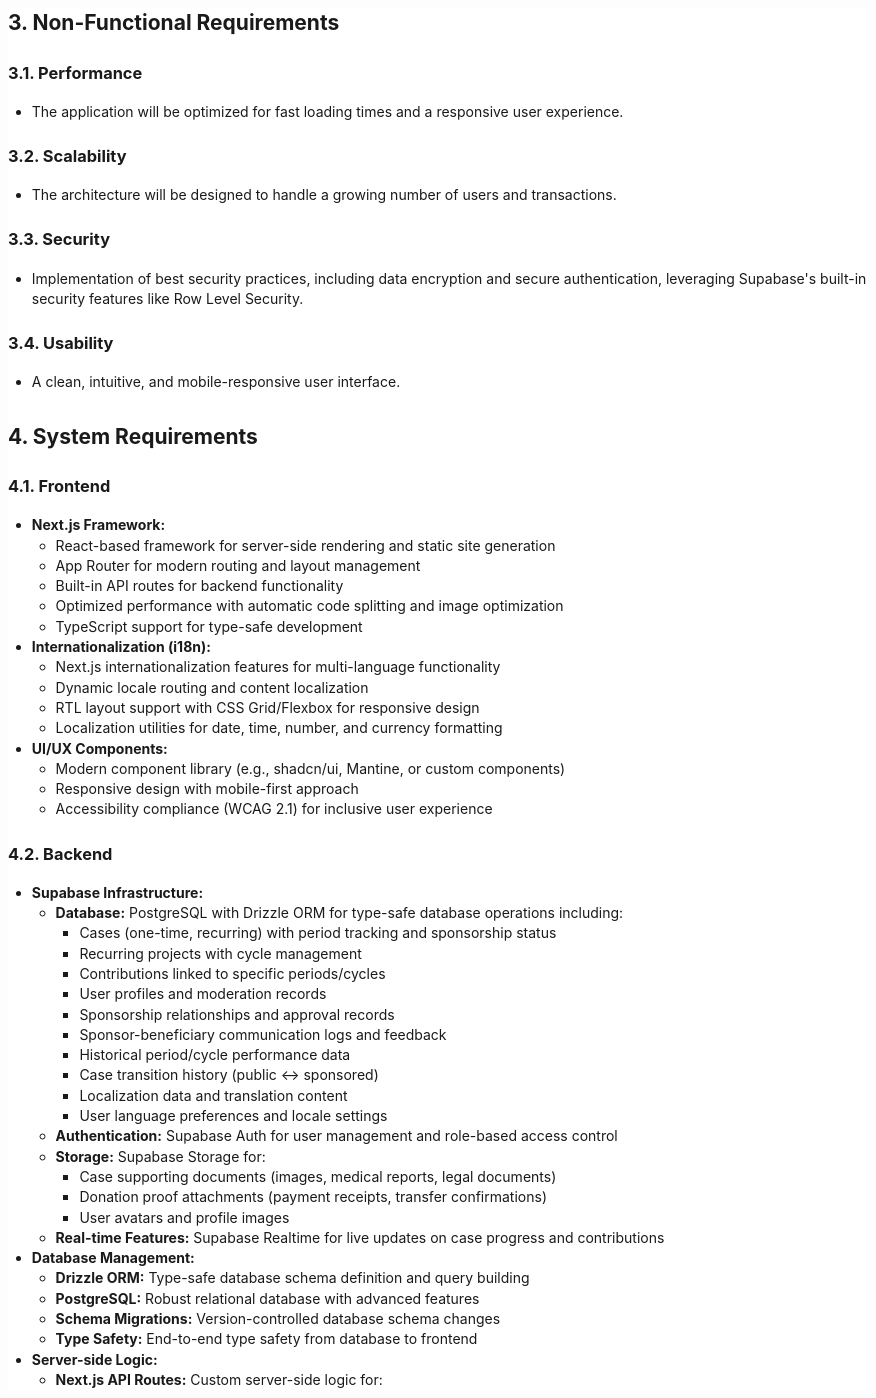 ## 3. Non-Functional Requirements

### 3.1. Performance
- The application will be optimized for fast loading times and a responsive user experience.

### 3.2. Scalability
- The architecture will be designed to handle a growing number of users and transactions.

### 3.3. Security
- Implementation of best security practices, including data encryption and secure authentication, leveraging Supabase's built-in security features like Row Level Security.

### 3.4. Usability
- A clean, intuitive, and mobile-responsive user interface.

## 4. System Requirements

### 4.1. Frontend
- **Next.js Framework:**
    - React-based framework for server-side rendering and static site generation
    - App Router for modern routing and layout management
    - Built-in API routes for backend functionality
    - Optimized performance with automatic code splitting and image optimization
    - TypeScript support for type-safe development
- **Internationalization (i18n):**
    - Next.js internationalization features for multi-language functionality
    - Dynamic locale routing and content localization
    - RTL layout support with CSS Grid/Flexbox for responsive design
    - Localization utilities for date, time, number, and currency formatting
- **UI/UX Components:**
    - Modern component library (e.g., shadcn/ui, Mantine, or custom components)
    - Responsive design with mobile-first approach
    - Accessibility compliance (WCAG 2.1) for inclusive user experience

### 4.2. Backend
- **Supabase Infrastructure:**
    - **Database:** PostgreSQL with Drizzle ORM for type-safe database operations including:
        - Cases (one-time, recurring) with period tracking and sponsorship status
        - Recurring projects with cycle management
        - Contributions linked to specific periods/cycles
        - User profiles and moderation records
        - Sponsorship relationships and approval records
        - Sponsor-beneficiary communication logs and feedback
        - Historical period/cycle performance data
        - Case transition history (public ↔ sponsored)
        - Localization data and translation content
        - User language preferences and locale settings
    - **Authentication:** Supabase Auth for user management and role-based access control
    - **Storage:** Supabase Storage for:
        - Case supporting documents (images, medical reports, legal documents)
        - Donation proof attachments (payment receipts, transfer confirmations)
        - User avatars and profile images
    - **Real-time Features:** Supabase Realtime for live updates on case progress and contributions
- **Database Management:**
    - **Drizzle ORM:** Type-safe database schema definition and query building
    - **PostgreSQL:** Robust relational database with advanced features
    - **Schema Migrations:** Version-controlled database schema changes
    - **Type Safety:** End-to-end type safety from database to frontend
- **Server-side Logic:**
    - **Next.js API Routes:** Custom server-side logic for: